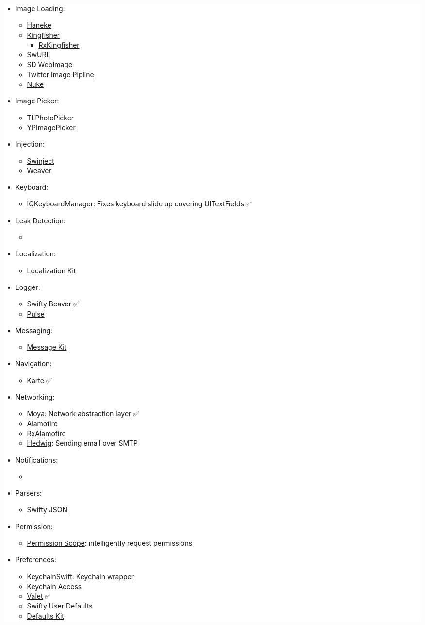 - Image Loading:
  - [Haneke](https://github.com/Haneke/HanekeSwift) 
  - [Kingfisher](https://github.com/onevcat/Kingfisher)
    - [RxKingfisher](https://github.com/RxSwiftCommunity/RxKingfisher)
  - [SwURL](https://github.com/cmtrounce/SwURL)
  - [SD WebImage](https://github.com/SDWebImage/SDWebImage)
  - [Twitter Image Pipline](https://github.com/twitter/ios-twitter-image-pipeline)
  - [Nuke](https://github.com/kean/Nuke)

- Image Picker:
  - [TLPhotoPicker](https://github.com/tilltue/TLPhotoPicker)
  - [YPImagePicker](https://github.com/Yummypets/YPImagePicker)

- Injection:
  - [Swinject](https://github.com/Swinject/Swinject)
  - [Weaver](https://github.com/scribd/Weaver/)

- Keyboard:
  - [IQKeyboardManager](https://github.com/hackiftekhar/IQKeyboardManager): Fixes keyboard slide up covering UITextFields ✅ 

- Leak Detection:
  - []()

- Localization:
  - [Localization Kit](https://github.com/willpowell8/LocalizationKit_iOS)

- Logger:
  - [Swifty Beaver](https://github.com/SwiftyBeaver/SwiftyBeaver) ✅ 
  - [Pulse](https://github.com/kean/Pulse)

- Messaging:
  - [Message Kit](https://github.com/MessageKit/MessageKit)

- Navigation:
  - [Karte](https://github.com/kiliankoe/Karte) ✅

- Networking:
  - [Moya](https://github.com/Moya/Moya): Network abstraction layer ✅ 
  - [Alamofire](https://github.com/Alamofire/Alamofire)
  - [RxAlamofire](https://github.com/RxSwiftCommunity/RxAlamofire)
  - [Hedwig](https://github.com/onevcat/Hedwig): Sending email over SMTP

- Notifications:
  - []()

- Parsers:
  - [Swifty JSON](https://github.com/SwiftyJSON/SwiftyJSON)

- Permission:
  - [Permission Scope](https://github.com/nickoneill/PermissionScope): intelligently request permissions

- Preferences:
  - [KeychainSwift](https://github.com/evgenyneu/keychain-swift): Keychain wrapper
  - [Keychain Access](https://github.com/kishikawakatsumi/KeychainAccess)
  - [Valet](https://github.com/square/Valet) ✅
  - [Swifty User Defaults](https://github.com/radex/SwiftyUserDefaults)
  - [Defaults Kit](https://github.com/nmdias/DefaultsKit)
